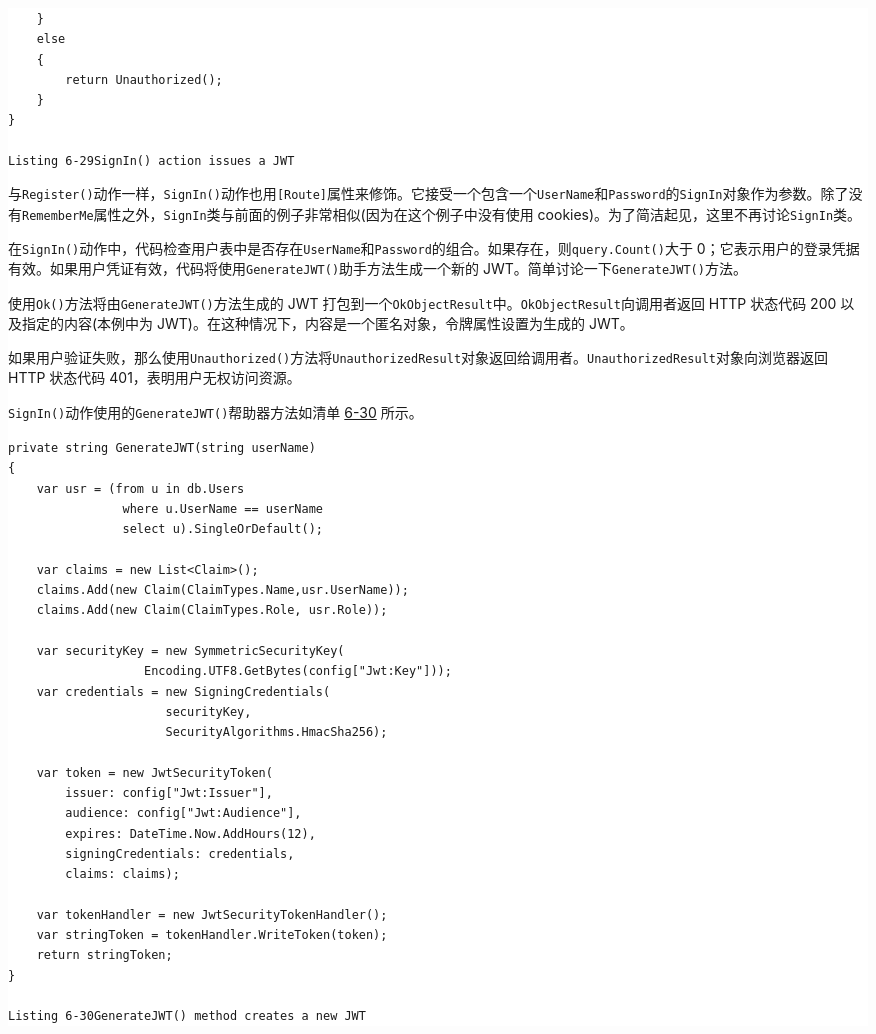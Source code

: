 ```
    }
    else
    {
        return Unauthorized();
    }
}

Listing 6-29SignIn() action issues a JWT

```

与`Register()`动作一样，`SignIn()`动作也用`[Route]`属性来修饰。它接受一个包含一个`UserName`和`Password`的`SignIn`对象作为参数。除了没有`RememberMe`属性之外，`SignIn`类与前面的例子非常相似(因为在这个例子中没有使用 cookies)。为了简洁起见，这里不再讨论`SignIn`类。

在`SignIn()`动作中，代码检查用户表中是否存在`UserName`和`Password`的组合。如果存在，则`query.Count()`大于 0；它表示用户的登录凭据有效。如果用户凭证有效，代码将使用`GenerateJWT()`助手方法生成一个新的 JWT。简单讨论一下`GenerateJWT()`方法。

使用`Ok()`方法将由`GenerateJWT()`方法生成的 JWT 打包到一个`OkObjectResult`中。`OkObjectResult`向调用者返回 HTTP 状态代码 200 以及指定的内容(本例中为 JWT)。在这种情况下，内容是一个匿名对象，令牌属性设置为生成的 JWT。

如果用户验证失败，那么使用`Unauthorized()`方法将`UnauthorizedResult`对象返回给调用者。`UnauthorizedResult`对象向浏览器返回 HTTP 状态代码 401，表明用户无权访问资源。

`SignIn()`动作使用的`GenerateJWT()`帮助器方法如清单 [6-30](#PC35) 所示。

```
private string GenerateJWT(string userName)
{
    var usr = (from u in db.Users
                where u.UserName == userName
                select u).SingleOrDefault();

    var claims = new List<Claim>();
    claims.Add(new Claim(ClaimTypes.Name,usr.UserName));
    claims.Add(new Claim(ClaimTypes.Role, usr.Role));

    var securityKey = new SymmetricSecurityKey(
                   Encoding.UTF8.GetBytes(config["Jwt:Key"]));
    var credentials = new SigningCredentials(
                      securityKey,
                      SecurityAlgorithms.HmacSha256);

    var token = new JwtSecurityToken(
        issuer: config["Jwt:Issuer"],
        audience: config["Jwt:Audience"],
        expires: DateTime.Now.AddHours(12),
        signingCredentials: credentials,
        claims: claims);

    var tokenHandler = new JwtSecurityTokenHandler();
    var stringToken = tokenHandler.WriteToken(token);
    return stringToken;
}

Listing 6-30GenerateJWT() method creates a new JWT

```
